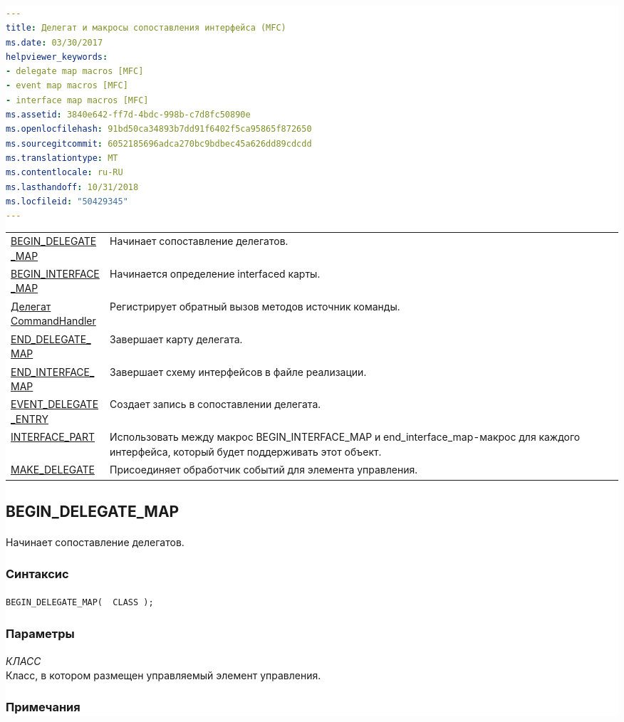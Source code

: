 ```yaml
---
title: Делегат и макросы сопоставления интерфейса (MFC)
ms.date: 03/30/2017
helpviewer_keywords:
- delegate map macros [MFC]
- event map macros [MFC]
- interface map macros [MFC]
ms.assetid: 3840e642-ff7d-4bdc-998b-c7d8fc50890e
ms.openlocfilehash: 91bd50ca34893b7dd91f6402f5ca95865f872650
ms.sourcegitcommit: 6052185696adca270bc9bdbec45a626dd89cdcdd
ms.translationtype: MT
ms.contentlocale: ru-RU
ms.lasthandoff: 10/31/2018
ms.locfileid: "50429345"
---
```

|||
|-|-|
|[BEGIN_DELEGATE_MAP](#begin_delegate_map)|Начинает сопоставление делегатов.|
|[BEGIN_INTERFACE_MAP](#begin_interface_map)|Начинается определение interfaced карты.|
|[Делегат CommandHandler](#commandhandler)|Регистрирует обратный вызов методов источник команды.  |
|[END_DELEGATE_MAP](#end_delegate_map)|Завершает карту делегата.|
|[END_INTERFACE_MAP](#end_interface_map)|Завершает схему интерфейсов в файле реализации. |
|[EVENT_DELEGATE_ENTRY](#event_delegate_entry)|Создает запись в сопоставлении делегата.|
|[INTERFACE_PART](#interface_part)|Использовать между макрос BEGIN_INTERFACE_MAP и end_interface_map-макрос для каждого интерфейса, который будет поддерживать этот объект.|
|[MAKE_DELEGATE](#make_delegate)|Присоединяет обработчик событий для элемента управления.|

## <a name="begin_delegate_map"></a> BEGIN_DELEGATE_MAP

Начинает сопоставление делегатов.

### <a name="syntax"></a>Синтаксис

```
BEGIN_DELEGATE_MAP(  CLASS );
```

### <a name="parameters"></a>Параметры

*КЛАСС*<br/>
Класс, в котором размещен управляемый элемент управления.

### <a name="remarks"></a>Примечания
